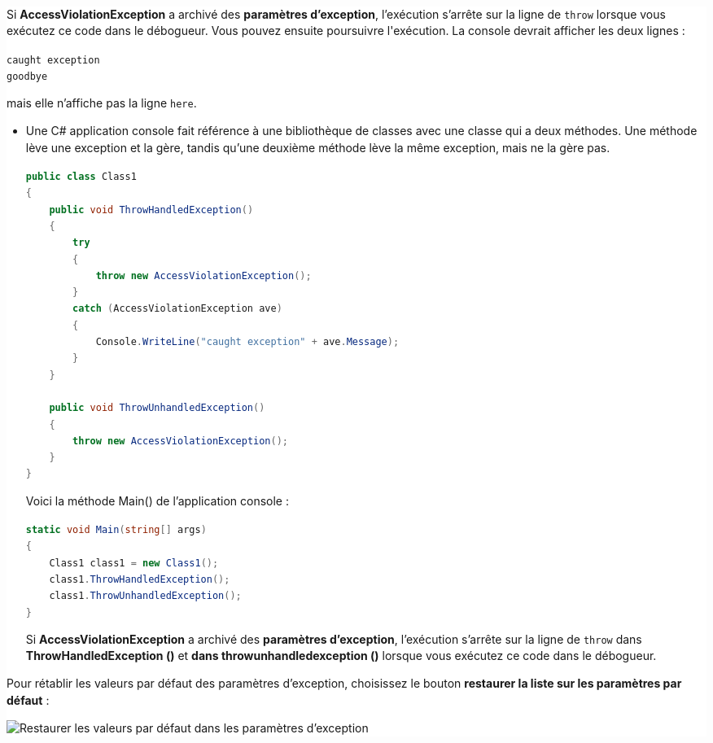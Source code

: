   Si **AccessViolationException** a archivé des **paramètres d’exception**, l’exécution s’arrête sur la ligne de `throw` lorsque vous exécutez ce code dans le débogueur. Vous pouvez ensuite poursuivre l'exécution. La console devrait afficher les deux lignes :

  ```cmd
  caught exception
  goodbye
  ```

  mais elle n’affiche pas la ligne `here`.

- Une C# application console fait référence à une bibliothèque de classes avec une classe qui a deux méthodes. Une méthode lève une exception et la gère, tandis qu’une deuxième méthode lève la même exception, mais ne la gère pas.

  ```csharp
  public class Class1
  {
      public void ThrowHandledException()
      {
          try
          {
              throw new AccessViolationException();
          }
          catch (AccessViolationException ave)
          {
              Console.WriteLine("caught exception" + ave.Message);
          }
      }

      public void ThrowUnhandledException()
      {
          throw new AccessViolationException();
      }
  }
  ```

  Voici la méthode Main() de l’application console :

  ```csharp
  static void Main(string[] args)
  {
      Class1 class1 = new Class1();
      class1.ThrowHandledException();
      class1.ThrowUnhandledException();
  }
  ```

  Si **AccessViolationException** a archivé des **paramètres d’exception**, l’exécution s’arrête sur la ligne de `throw` dans **ThrowHandledException ()** et **dans throwunhandledexception ()** lorsque vous exécutez ce code dans le débogueur.

Pour rétablir les valeurs par défaut des paramètres d’exception, choisissez le bouton **restaurer la liste sur les paramètres par défaut** :

![Restaurer les valeurs par défaut dans les paramètres d’exception](../debugger/media/restoredefaultexceptions.png "RestoreDefaultExceptions")

